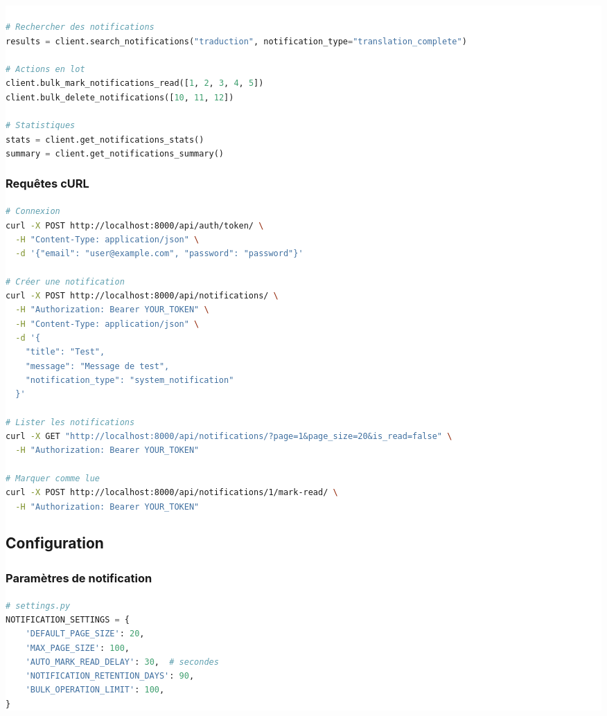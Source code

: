 ```python

# Rechercher des notifications
results = client.search_notifications("traduction", notification_type="translation_complete")

# Actions en lot
client.bulk_mark_notifications_read([1, 2, 3, 4, 5])
client.bulk_delete_notifications([10, 11, 12])

# Statistiques
stats = client.get_notifications_stats()
summary = client.get_notifications_summary()
```

### Requêtes cURL
```bash
# Connexion
curl -X POST http://localhost:8000/api/auth/token/ \
  -H "Content-Type: application/json" \
  -d '{"email": "user@example.com", "password": "password"}'

# Créer une notification
curl -X POST http://localhost:8000/api/notifications/ \
  -H "Authorization: Bearer YOUR_TOKEN" \
  -H "Content-Type: application/json" \
  -d '{
    "title": "Test",
    "message": "Message de test",
    "notification_type": "system_notification"
  }'

# Lister les notifications
curl -X GET "http://localhost:8000/api/notifications/?page=1&page_size=20&is_read=false" \
  -H "Authorization: Bearer YOUR_TOKEN"

# Marquer comme lue
curl -X POST http://localhost:8000/api/notifications/1/mark-read/ \
  -H "Authorization: Bearer YOUR_TOKEN"
```

## Configuration

### Paramètres de notification
```python
# settings.py
NOTIFICATION_SETTINGS = {
    'DEFAULT_PAGE_SIZE': 20,
    'MAX_PAGE_SIZE': 100,
    'AUTO_MARK_READ_DELAY': 30,  # secondes
    'NOTIFICATION_RETENTION_DAYS': 90,
    'BULK_OPERATION_LIMIT': 100,
}
```
